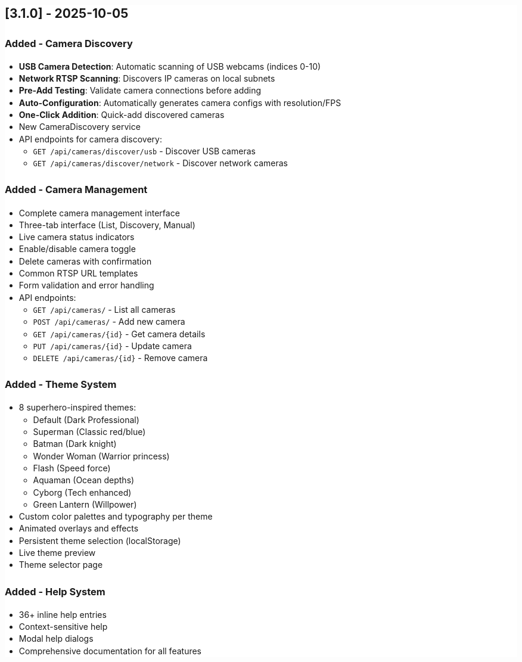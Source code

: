
## [3.1.0] - 2025-10-05

### Added - Camera Discovery
- **USB Camera Detection**: Automatic scanning of USB webcams (indices 0-10)
- **Network RTSP Scanning**: Discovers IP cameras on local subnets
- **Pre-Add Testing**: Validate camera connections before adding
- **Auto-Configuration**: Automatically generates camera configs with resolution/FPS
- **One-Click Addition**: Quick-add discovered cameras
- New CameraDiscovery service
- API endpoints for camera discovery:
  - `GET /api/cameras/discover/usb` - Discover USB cameras
  - `GET /api/cameras/discover/network` - Discover network cameras

### Added - Camera Management
- Complete camera management interface
- Three-tab interface (List, Discovery, Manual)
- Live camera status indicators
- Enable/disable camera toggle
- Delete cameras with confirmation
- Common RTSP URL templates
- Form validation and error handling
- API endpoints:
  - `GET /api/cameras/` - List all cameras
  - `POST /api/cameras/` - Add new camera
  - `GET /api/cameras/{id}` - Get camera details
  - `PUT /api/cameras/{id}` - Update camera
  - `DELETE /api/cameras/{id}` - Remove camera

### Added - Theme System
- 8 superhero-inspired themes:
  - Default (Dark Professional)
  - Superman (Classic red/blue)
  - Batman (Dark knight)
  - Wonder Woman (Warrior princess)
  - Flash (Speed force)
  - Aquaman (Ocean depths)
  - Cyborg (Tech enhanced)
  - Green Lantern (Willpower)
- Custom color palettes and typography per theme
- Animated overlays and effects
- Persistent theme selection (localStorage)
- Live theme preview
- Theme selector page

### Added - Help System
- 36+ inline help entries
- Context-sensitive help
- Modal help dialogs
- Comprehensive documentation for all features
